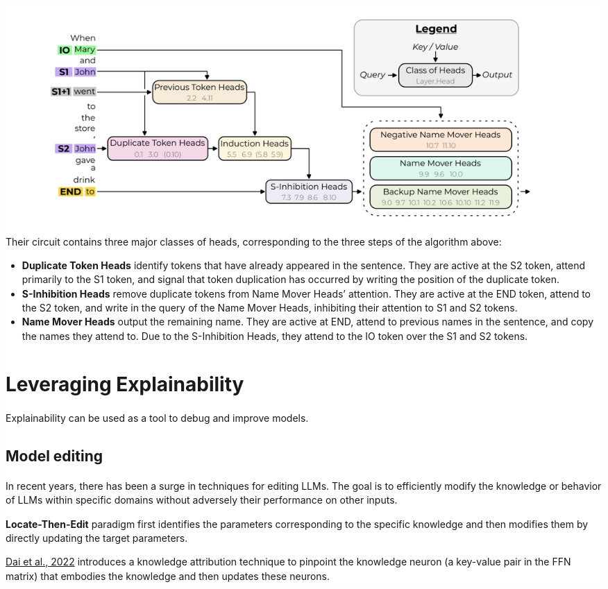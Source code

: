 ![Screenshot 2024-04-25 at 16.55.06.png](Explainability%20for%20LLMs%20NOTES%20eb11ae6931054b04aefac24ea93455e6/Screenshot_2024-04-25_at_16.55.06.png)

Their circuit contains three major classes of heads, corresponding to the three steps of the algorithm above:

- **Duplicate Token Heads** identify tokens that have already appeared in the sentence. They are active at the S2 token, attend primarily to the S1 token, and signal that token duplication has occurred by writing the position of the duplicate token.
- **S-Inhibition Heads** remove duplicate tokens from Name Mover Heads’ attention. They are active at the END token, attend to the S2 token, and write in the query of the Name Mover Heads, inhibiting their attention to S1 and S2 tokens.
- **Name Mover Heads** output the remaining name. They are active at END, attend to previous names in the sentence, and copy the names they attend to. Due to the S-Inhibition Heads, they attend to the IO token over the S1 and S2 tokens.

# Leveraging Explainability

Explainability can be used as a tool to debug and improve models.

## Model editing

In recent years, there has been a surge in techniques for editing LLMs. The goal is to efficiently modify the knowledge or behavior of LLMs within specific domains without adversely their performance on other inputs.

**Locate-Then-Edit** paradigm first identifies the parameters corresponding to the specific knowledge and then modifies them by directly updating the target parameters. 

[Dai et al., 2022](https://arxiv.org/pdf/2104.08696) introduces a knowledge attribution technique to pinpoint the knowledge neuron (a key-value pair in the FFN matrix) that embodies the knowledge and then updates these neurons. 
